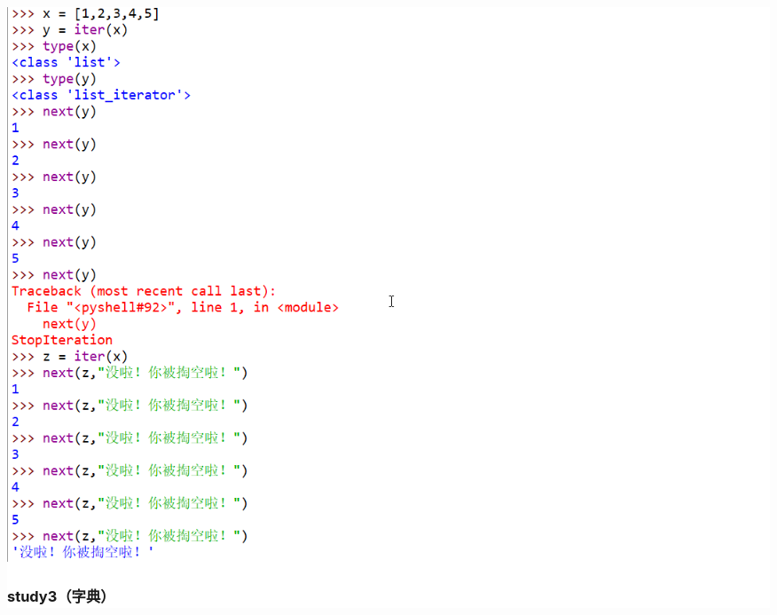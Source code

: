 <img src="./pic/image-20220718161312110.png" alt="image-20220718161312110" style="zoom:80%;" />

### study3（字典）
